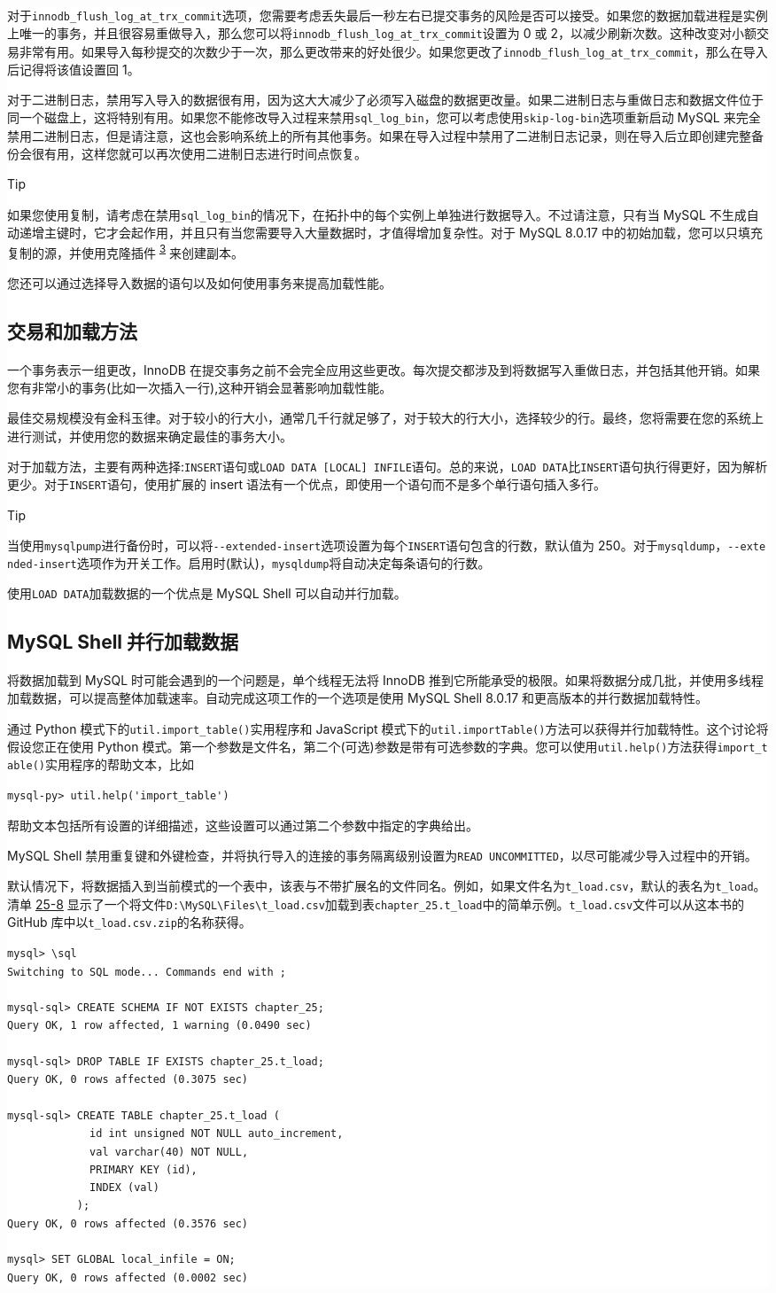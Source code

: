 对于`innodb_flush_log_at_trx_commit`选项，您需要考虑丢失最后一秒左右已提交事务的风险是否可以接受。如果您的数据加载进程是实例上唯一的事务，并且很容易重做导入，那么您可以将`innodb_flush_log_at_trx_commit`设置为 0 或 2，以减少刷新次数。这种改变对小额交易非常有用。如果导入每秒提交的次数少于一次，那么更改带来的好处很少。如果您更改了`innodb_flush_log_at_trx_commit`，那么在导入后记得将该值设置回 1。

对于二进制日志，禁用写入导入的数据很有用，因为这大大减少了必须写入磁盘的数据更改量。如果二进制日志与重做日志和数据文件位于同一个磁盘上，这将特别有用。如果您不能修改导入过程来禁用`sql_log_bin`，您可以考虑使用`skip-log-bin`选项重新启动 MySQL 来完全禁用二进制日志，但是请注意，这也会影响系统上的所有其他事务。如果在导入过程中禁用了二进制日志记录，则在导入后立即创建完整备份会很有用，这样您就可以再次使用二进制日志进行时间点恢复。

Tip

如果您使用复制，请考虑在禁用`sql_log_bin`的情况下，在拓扑中的每个实例上单独进行数据导入。不过请注意，只有当 MySQL 不生成自动递增主键时，它才会起作用，并且只有当您需要导入大量数据时，才值得增加复杂性。对于 MySQL 8.0.17 中的初始加载，您可以只填充复制的源，并使用克隆插件 <sup>[3](#Fn3)</sup> 来创建副本。

您还可以通过选择导入数据的语句以及如何使用事务来提高加载性能。

## 交易和加载方法

一个事务表示一组更改，InnoDB 在提交事务之前不会完全应用这些更改。每次提交都涉及到将数据写入重做日志，并包括其他开销。如果您有非常小的事务(比如一次插入一行),这种开销会显著影响加载性能。

最佳交易规模没有金科玉律。对于较小的行大小，通常几千行就足够了，对于较大的行大小，选择较少的行。最终，您将需要在您的系统上进行测试，并使用您的数据来确定最佳的事务大小。

对于加载方法，主要有两种选择:`INSERT`语句或`LOAD DATA [LOCAL] INFILE`语句。总的来说，`LOAD DATA`比`INSERT`语句执行得更好，因为解析更少。对于`INSERT`语句，使用扩展的 insert 语法有一个优点，即使用一个语句而不是多个单行语句插入多行。

Tip

当使用`mysqlpump`进行备份时，可以将`--extended-insert`选项设置为每个`INSERT`语句包含的行数，默认值为 250。对于`mysqldump`，`--extended-insert`选项作为开关工作。启用时(默认)，`mysqldump`将自动决定每条语句的行数。

使用`LOAD DATA`加载数据的一个优点是 MySQL Shell 可以自动并行加载。

## MySQL Shell 并行加载数据

将数据加载到 MySQL 时可能会遇到的一个问题是，单个线程无法将 InnoDB 推到它所能承受的极限。如果将数据分成几批，并使用多线程加载数据，可以提高整体加载速率。自动完成这项工作的一个选项是使用 MySQL Shell 8.0.17 和更高版本的并行数据加载特性。

通过 Python 模式下的`util.import_table()`实用程序和 JavaScript 模式下的`util.importTable()`方法可以获得并行加载特性。这个讨论将假设您正在使用 Python 模式。第一个参数是文件名，第二个(可选)参数是带有可选参数的字典。您可以使用`util.help()`方法获得`import_table()`实用程序的帮助文本，比如

`mysql-py> util.help('import_table')`

帮助文本包括所有设置的详细描述，这些设置可以通过第二个参数中指定的字典给出。

MySQL Shell 禁用重复键和外键检查，并将执行导入的连接的事务隔离级别设置为`READ UNCOMMITTED`，以尽可能减少导入过程中的开销。

默认情况下，将数据插入到当前模式的一个表中，该表与不带扩展名的文件同名。例如，如果文件名为`t_load.csv`，默认的表名为`t_load`。清单 [25-8](#PC16) 显示了一个将文件`D:\MySQL\Files\t_load.csv`加载到表`chapter_25.t_load`中的简单示例。`t_load.csv`文件可以从这本书的 GitHub 库中以`t_load.csv.zip`的名称获得。

```
mysql> \sql
Switching to SQL mode... Commands end with ;

mysql-sql> CREATE SCHEMA IF NOT EXISTS chapter_25;
Query OK, 1 row affected, 1 warning (0.0490 sec)

mysql-sql> DROP TABLE IF EXISTS chapter_25.t_load;
Query OK, 0 rows affected (0.3075 sec)

mysql-sql> CREATE TABLE chapter_25.t_load (
             id int unsigned NOT NULL auto_increment,
             val varchar(40) NOT NULL,
             PRIMARY KEY (id),
             INDEX (val)
           );
Query OK, 0 rows affected (0.3576 sec)

mysql> SET GLOBAL local_infile = ON;
Query OK, 0 rows affected (0.0002 sec)

```